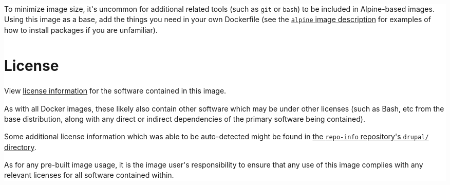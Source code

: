 To minimize image size, it's uncommon for additional related tools (such as `git` or `bash`) to be included in Alpine-based images. Using this image as a base, add the things you need in your own Dockerfile (see the [`alpine` image description](https://hub.docker.com/_/alpine/) for examples of how to install packages if you are unfamiliar).

# License

View [license information](https://www.drupal.org/licensing/faq) for the software contained in this image.

As with all Docker images, these likely also contain other software which may be under other licenses (such as Bash, etc from the base distribution, along with any direct or indirect dependencies of the primary software being contained).

Some additional license information which was able to be auto-detected might be found in [the `repo-info` repository's `drupal/` directory](https://github.com/docker-library/repo-info/tree/master/repos/drupal).

As for any pre-built image usage, it is the image user's responsibility to ensure that any use of this image complies with any relevant licenses for all software contained within.
